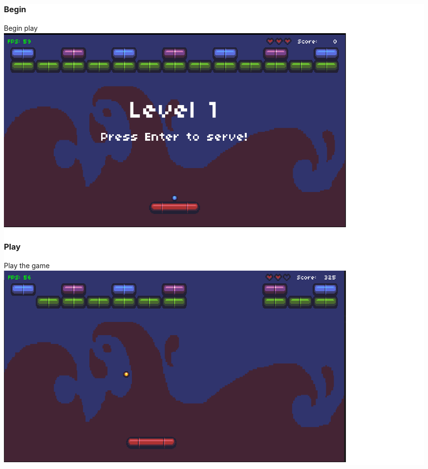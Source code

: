 
### Begin
Begin play <br>
<img src="images/level1.png" width=700>

### Play
Play the game <br>
<img src="images/gameplay.png" width=700>